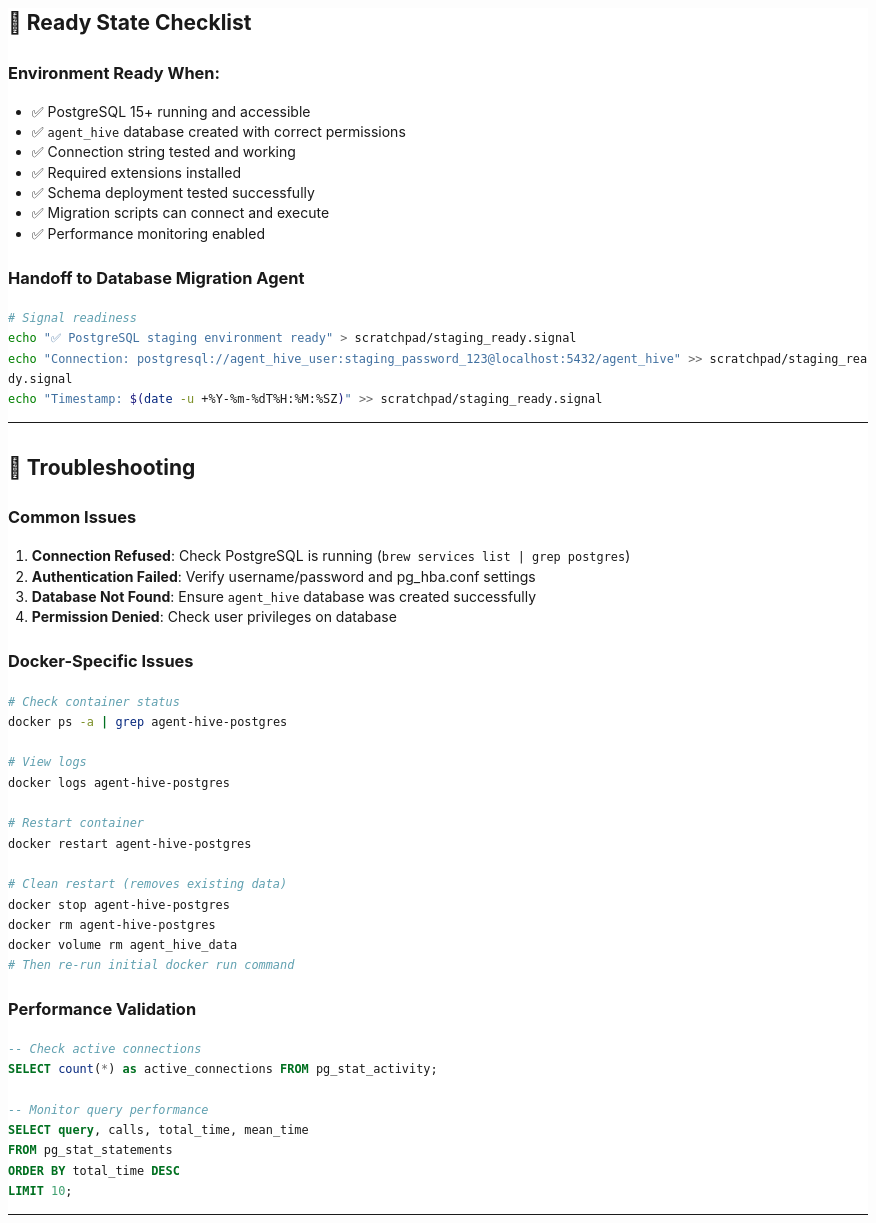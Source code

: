 
## 🚀 **Ready State Checklist**

### **Environment Ready When:**
- ✅ PostgreSQL 15+ running and accessible
- ✅ `agent_hive` database created with correct permissions
- ✅ Connection string tested and working
- ✅ Required extensions installed
- ✅ Schema deployment tested successfully
- ✅ Migration scripts can connect and execute
- ✅ Performance monitoring enabled

### **Handoff to Database Migration Agent**
```bash
# Signal readiness
echo "✅ PostgreSQL staging environment ready" > scratchpad/staging_ready.signal
echo "Connection: postgresql://agent_hive_user:staging_password_123@localhost:5432/agent_hive" >> scratchpad/staging_ready.signal
echo "Timestamp: $(date -u +%Y-%m-%dT%H:%M:%SZ)" >> scratchpad/staging_ready.signal
```

---

## 🔧 **Troubleshooting**

### **Common Issues**
1. **Connection Refused**: Check PostgreSQL is running (`brew services list | grep postgres`)
2. **Authentication Failed**: Verify username/password and pg_hba.conf settings
3. **Database Not Found**: Ensure `agent_hive` database was created successfully
4. **Permission Denied**: Check user privileges on database

### **Docker-Specific Issues**
```bash
# Check container status
docker ps -a | grep agent-hive-postgres

# View logs
docker logs agent-hive-postgres

# Restart container
docker restart agent-hive-postgres

# Clean restart (removes existing data)
docker stop agent-hive-postgres
docker rm agent-hive-postgres
docker volume rm agent_hive_data
# Then re-run initial docker run command
```

### **Performance Validation**
```sql
-- Check active connections
SELECT count(*) as active_connections FROM pg_stat_activity;

-- Monitor query performance
SELECT query, calls, total_time, mean_time 
FROM pg_stat_statements 
ORDER BY total_time DESC 
LIMIT 10;
```

---